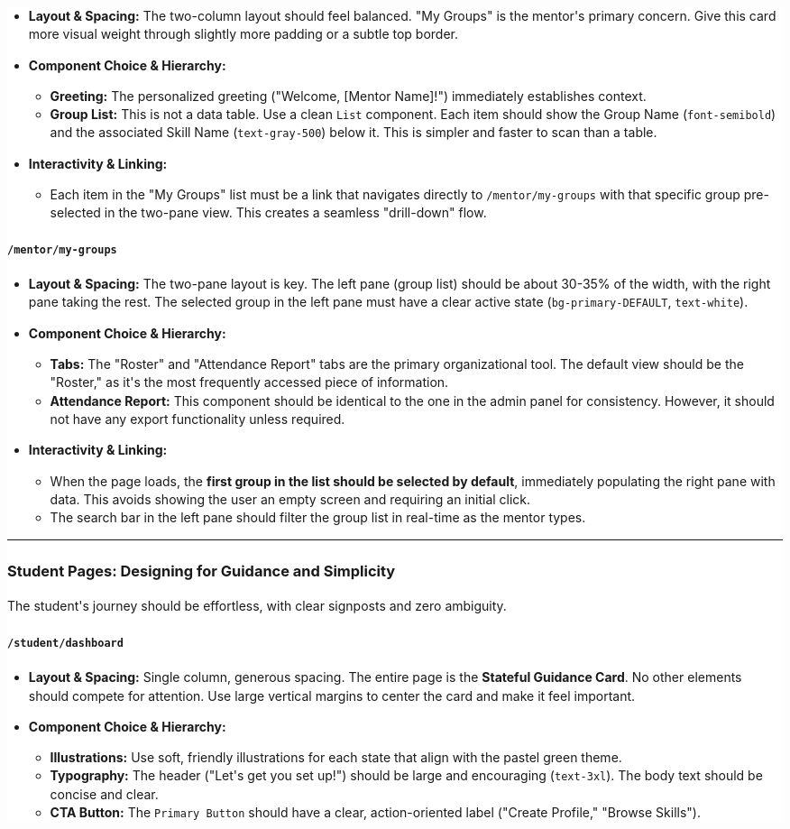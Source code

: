 *   **Layout & Spacing:** The two-column layout should feel balanced. "My Groups" is the mentor's primary concern. Give this card more visual weight through slightly more padding or a subtle top border.

*   **Component Choice & Hierarchy:**
    *   **Greeting:** The personalized greeting ("Welcome, [Mentor Name]!") immediately establishes context.
    *   **Group List:** This is not a data table. Use a clean `List` component. Each item should show the Group Name (`font-semibold`) and the associated Skill Name (`text-gray-500`) below it. This is simpler and faster to scan than a table.

*   **Interactivity & Linking:**
    *   Each item in the "My Groups" list must be a link that navigates directly to `/mentor/my-groups` with that specific group pre-selected in the two-pane view. This creates a seamless "drill-down" flow.

#### **`/mentor/my-groups`**

*   **Layout & Spacing:** The two-pane layout is key. The left pane (group list) should be about 30-35% of the width, with the right pane taking the rest. The selected group in the left pane must have a clear active state (`bg-primary-DEFAULT`, `text-white`).

*   **Component Choice & Hierarchy:**
    *   **Tabs:** The "Roster" and "Attendance Report" tabs are the primary organizational tool. The default view should be the "Roster," as it's the most frequently accessed piece of information.
    *   **Attendance Report:** This component should be identical to the one in the admin panel for consistency. However, it should not have any export functionality unless required.

*   **Interactivity & Linking:**
    *   When the page loads, the **first group in the list should be selected by default**, immediately populating the right pane with data. This avoids showing the user an empty screen and requiring an initial click.
    *   The search bar in the left pane should filter the group list in real-time as the mentor types.

---

### **Student Pages: Designing for Guidance and Simplicity**

The student's journey should be effortless, with clear signposts and zero ambiguity.

#### **`/student/dashboard`**

*   **Layout & Spacing:** Single column, generous spacing. The entire page is the **Stateful Guidance Card**. No other elements should compete for attention. Use large vertical margins to center the card and make it feel important.

*   **Component Choice & Hierarchy:**
    *   **Illustrations:** Use soft, friendly illustrations for each state that align with the pastel green theme.
    *   **Typography:** The header ("Let's get you set up!") should be large and encouraging (`text-3xl`). The body text should be concise and clear.
    *   **CTA Button:** The `Primary Button` should have a clear, action-oriented label ("Create Profile," "Browse Skills").
